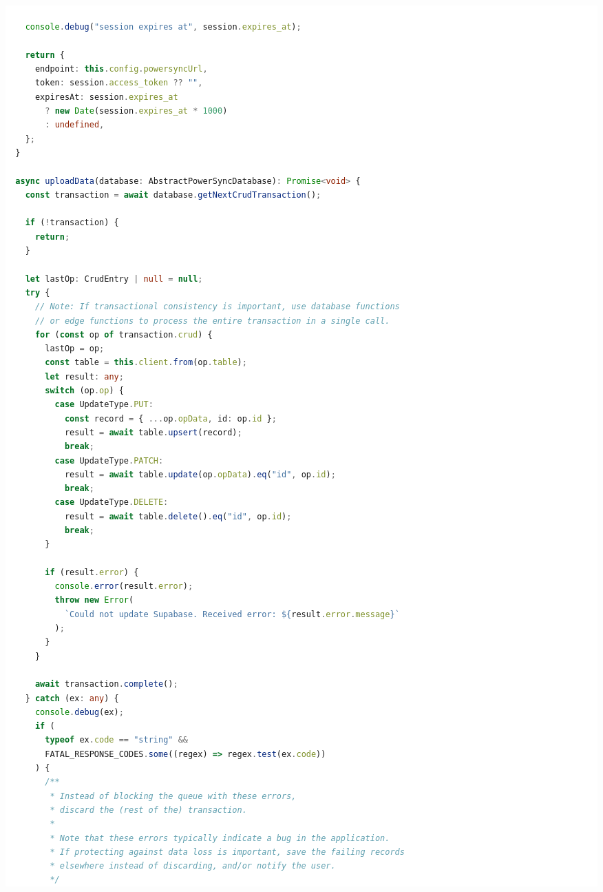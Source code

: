```typescript

    console.debug("session expires at", session.expires_at);

    return {
      endpoint: this.config.powersyncUrl,
      token: session.access_token ?? "",
      expiresAt: session.expires_at
        ? new Date(session.expires_at * 1000)
        : undefined,
    };
  }

  async uploadData(database: AbstractPowerSyncDatabase): Promise<void> {
    const transaction = await database.getNextCrudTransaction();

    if (!transaction) {
      return;
    }

    let lastOp: CrudEntry | null = null;
    try {
      // Note: If transactional consistency is important, use database functions
      // or edge functions to process the entire transaction in a single call.
      for (const op of transaction.crud) {
        lastOp = op;
        const table = this.client.from(op.table);
        let result: any;
        switch (op.op) {
          case UpdateType.PUT:
            const record = { ...op.opData, id: op.id };
            result = await table.upsert(record);
            break;
          case UpdateType.PATCH:
            result = await table.update(op.opData).eq("id", op.id);
            break;
          case UpdateType.DELETE:
            result = await table.delete().eq("id", op.id);
            break;
        }

        if (result.error) {
          console.error(result.error);
          throw new Error(
            `Could not update Supabase. Received error: ${result.error.message}`
          );
        }
      }

      await transaction.complete();
    } catch (ex: any) {
      console.debug(ex);
      if (
        typeof ex.code == "string" &&
        FATAL_RESPONSE_CODES.some((regex) => regex.test(ex.code))
      ) {
        /**
         * Instead of blocking the queue with these errors,
         * discard the (rest of the) transaction.
         *
         * Note that these errors typically indicate a bug in the application.
         * If protecting against data loss is important, save the failing records
         * elsewhere instead of discarding, and/or notify the user.
         */
```